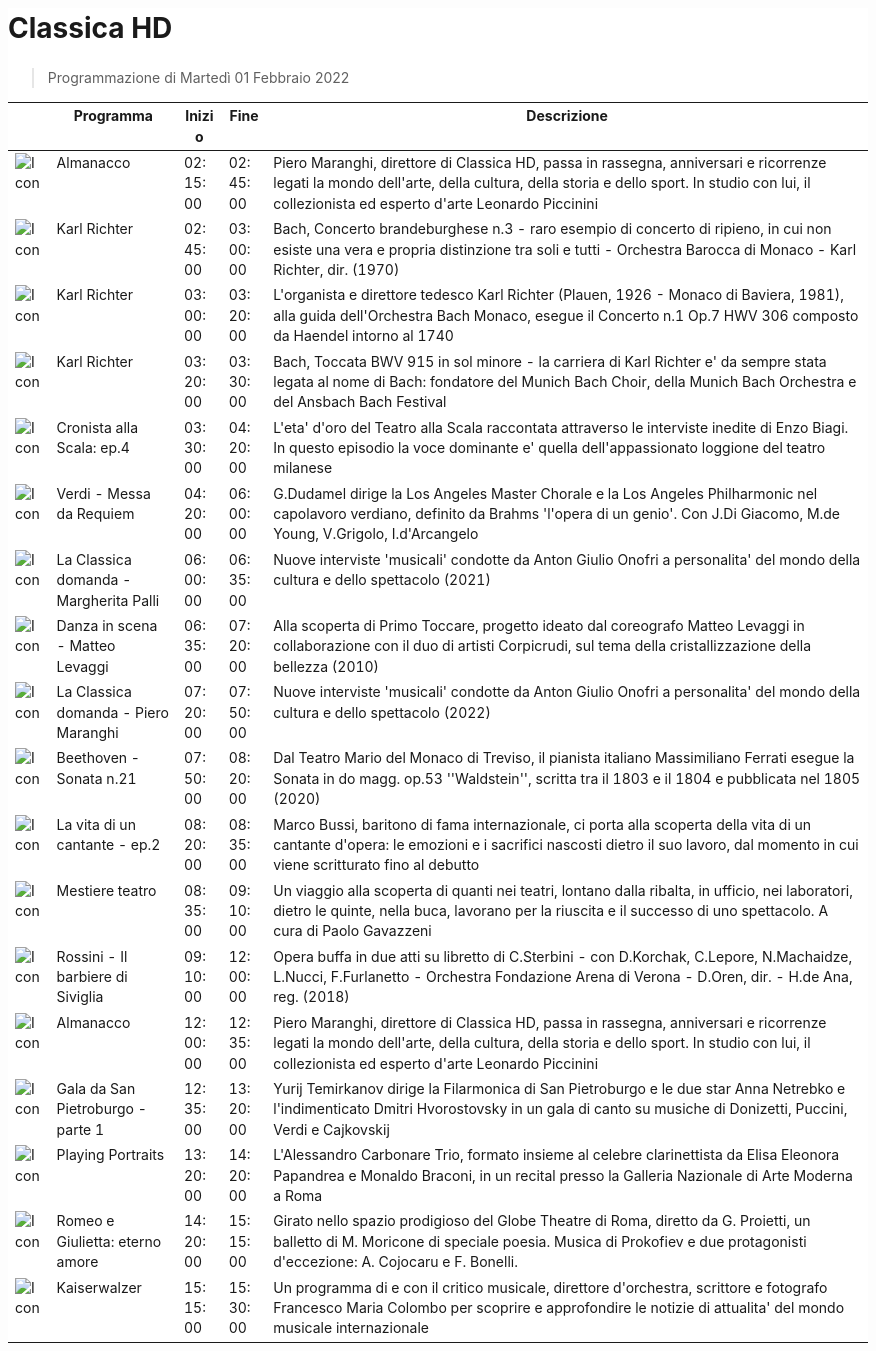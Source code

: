 # Classica HD
> Programmazione di Martedì 01 Febbraio 2022

||Programma|Inizio|Fine|Descrizione|
|---|---|---|---|---|
|![Icon](https://guidatv.sky.it/uuid/intrattenimento_cover_oiOcEGjG-.png)|Almanacco|02:15:00|02:45:00|Piero Maranghi, direttore di Classica HD, passa in rassegna, anniversari e ricorrenze legati la mondo dell&#039;arte, della cultura, della storia e dello sport. In studio con lui, il collezionista ed esperto d&#039;arte Leonardo Piccinini
|![Icon](https://guidatv.sky.it/uuid/intrattenimento_cover_oiOcEGjG-.png)|Karl Richter|02:45:00|03:00:00|Bach, Concerto brandeburghese n.3 - raro esempio di concerto di ripieno, in cui non esiste una vera e propria distinzione tra soli e tutti - Orchestra Barocca di Monaco - Karl Richter, dir. (1970)
|![Icon](https://guidatv.sky.it/uuid/intrattenimento_cover_oiOcEGjG-.png)|Karl Richter|03:00:00|03:20:00|L&#039;organista e direttore tedesco Karl Richter (Plauen, 1926 - Monaco di Baviera, 1981), alla guida dell&#039;Orchestra Bach Monaco, esegue il Concerto n.1 Op.7 HWV 306 composto da Haendel intorno al 1740
|![Icon](https://guidatv.sky.it/uuid/intrattenimento_cover_oiOcEGjG-.png)|Karl Richter|03:20:00|03:30:00|Bach, Toccata BWV 915 in sol minore - la carriera di Karl Richter e&#039; da sempre stata legata al nome di Bach: fondatore del Munich Bach Choir, della Munich Bach Orchestra e del Ansbach Bach Festival
|![Icon](https://guidatv.sky.it/uuid/86c3c20b-7acb-40ae-ac2f-1e04ee89f09c/cover?md5ChecksumParam=e34c9ec882995e52bd9704d627b76562)|Cronista alla Scala: ep.4|03:30:00|04:20:00|L&#039;eta&#039; d&#039;oro del Teatro alla Scala raccontata attraverso le interviste inedite di Enzo Biagi. In questo episodio la voce dominante e&#039; quella dell&#039;appassionato loggione del teatro milanese
|![Icon](https://guidatv.sky.it/uuid/intrattenimento_cover_oiOcEGjG-.png)|Verdi - Messa da Requiem|04:20:00|06:00:00|G.Dudamel dirige la Los Angeles Master Chorale e la Los Angeles Philharmonic nel capolavoro verdiano, definito da Brahms &#039;l&#039;opera di un genio&#039;. Con J.Di Giacomo, M.de Young, V.Grigolo, I.d&#039;Arcangelo
|![Icon](https://guidatv.sky.it/uuid/intrattenimento_cover_oiOcEGjG-.png)|La Classica domanda - Margherita Palli|06:00:00|06:35:00|Nuove interviste &#039;musicali&#039; condotte da Anton Giulio Onofri a personalita&#039; del mondo della cultura e dello spettacolo (2021)
|![Icon](https://guidatv.sky.it/uuid/dc2c922f-89e8-43e6-b5a4-0ffc95e375bd/cover?md5ChecksumParam=e462060b1fd7ea671551e2b293715673)|Danza in scena - Matteo Levaggi|06:35:00|07:20:00|Alla scoperta di Primo Toccare, progetto ideato dal coreografo Matteo Levaggi in collaborazione con il duo di artisti Corpicrudi, sul tema della cristallizzazione della bellezza (2010)
|![Icon](https://guidatv.sky.it/uuid/intrattenimento_cover_oiOcEGjG-.png)|La Classica domanda - Piero Maranghi|07:20:00|07:50:00|Nuove interviste &#039;musicali&#039; condotte da Anton Giulio Onofri a personalita&#039; del mondo della cultura e dello spettacolo (2022)
|![Icon](https://guidatv.sky.it/uuid/0a54eabb-b3ee-4c92-b83f-be070247e137/cover?md5ChecksumParam=904fe6d5d19b8041dfb75e6b3eecfb05)|Beethoven - Sonata n.21|07:50:00|08:20:00|Dal Teatro Mario del Monaco di Treviso, il pianista italiano Massimiliano Ferrati esegue la Sonata in do magg. op.53 &#039;&#039;Waldstein&#039;&#039;, scritta tra il 1803 e il 1804 e pubblicata nel 1805 (2020)
|![Icon](https://guidatv.sky.it/uuid/intrattenimento_cover_oiOcEGjG-.png)|La vita di un cantante - ep.2|08:20:00|08:35:00|Marco Bussi, baritono di fama internazionale, ci porta alla scoperta della vita di un cantante d&#039;opera: le emozioni e i sacrifici nascosti dietro il suo lavoro, dal momento in cui viene scritturato fino al debutto
|![Icon](https://guidatv.sky.it/uuid/intrattenimento_cover_oiOcEGjG-.png)|Mestiere teatro|08:35:00|09:10:00|Un viaggio alla scoperta di quanti nei teatri, lontano dalla ribalta, in ufficio, nei laboratori, dietro le quinte, nella buca, lavorano per la riuscita e il successo di uno spettacolo. A cura di Paolo Gavazzeni
|![Icon](https://guidatv.sky.it/uuid/intrattenimento_cover_oiOcEGjG-.png)|Rossini - Il barbiere di Siviglia|09:10:00|12:00:00|Opera buffa in due atti su libretto di C.Sterbini - con D.Korchak, C.Lepore, N.Machaidze, L.Nucci, F.Furlanetto - Orchestra Fondazione Arena di Verona - D.Oren, dir. - H.de Ana, reg. (2018)
|![Icon](https://guidatv.sky.it/uuid/intrattenimento_cover_oiOcEGjG-.png)|Almanacco|12:00:00|12:35:00|Piero Maranghi, direttore di Classica HD, passa in rassegna, anniversari e ricorrenze legati la mondo dell&#039;arte, della cultura, della storia e dello sport. In studio con lui, il collezionista ed esperto d&#039;arte Leonardo Piccinini
|![Icon](https://guidatv.sky.it/uuid/intrattenimento_cover_oiOcEGjG-.png)|Gala da San Pietroburgo - parte 1|12:35:00|13:20:00|Yurij Temirkanov dirige la Filarmonica di San Pietroburgo e le due star Anna Netrebko e l&#039;indimenticato Dmitri Hvorostovsky in un gala di canto su musiche di Donizetti, Puccini, Verdi e Cajkovskij
|![Icon](https://guidatv.sky.it/uuid/intrattenimento_cover_oiOcEGjG-.png)|Playing Portraits|13:20:00|14:20:00|L&#039;Alessandro Carbonare Trio, formato insieme al celebre clarinettista da Elisa Eleonora Papandrea e Monaldo Braconi, in un recital presso la Galleria Nazionale di Arte Moderna a Roma
|![Icon](https://guidatv.sky.it/uuid/intrattenimento_cover_oiOcEGjG-.png)|Romeo e Giulietta: eterno amore|14:20:00|15:15:00|Girato nello spazio prodigioso del Globe Theatre di Roma, diretto da G. Proietti, un balletto di M. Moricone di speciale poesia. Musica di Prokofiev e due protagonisti d&#039;eccezione: A. Cojocaru e F. Bonelli.
|![Icon](https://guidatv.sky.it/uuid/intrattenimento_cover_oiOcEGjG-.png)|Kaiserwalzer|15:15:00|15:30:00|Un programma di e con il critico musicale, direttore d&#039;orchestra, scrittore e fotografo Francesco Maria Colombo per scoprire e approfondire le notizie di attualita&#039; del mondo musicale internazionale